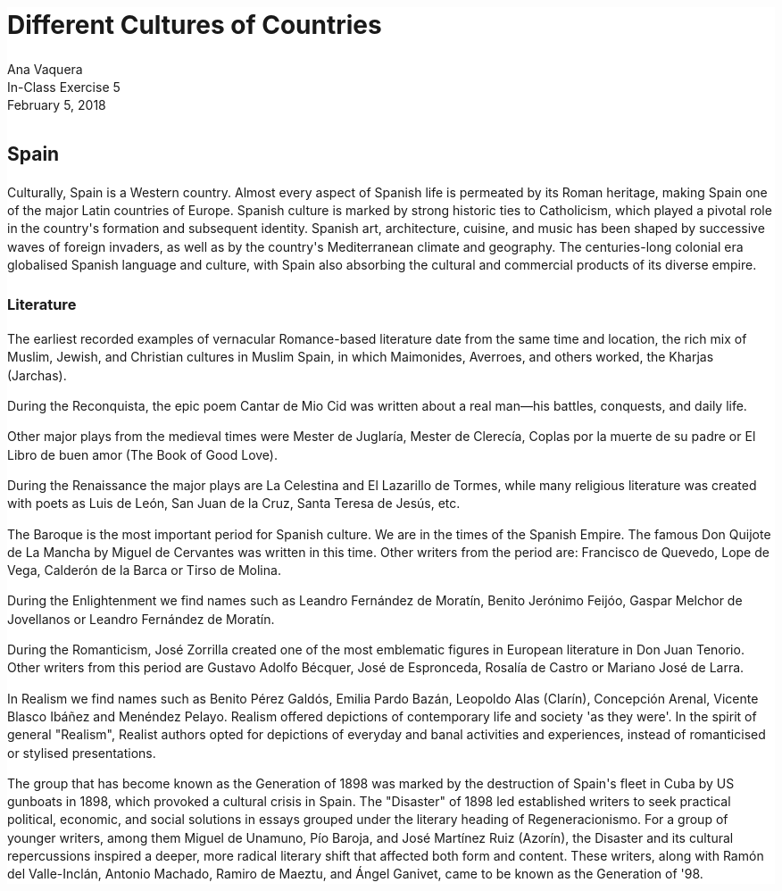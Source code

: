 Different Cultures of Countries
=======
Ana Vaquera  
In-Class Exercise 5  
February 5, 2018  



## Spain
Culturally, Spain is a Western country. Almost every aspect of Spanish life is permeated by its Roman heritage, making Spain one of the major Latin countries of Europe. Spanish culture is marked by strong historic ties to Catholicism, which played a pivotal role in the country's formation and subsequent identity. Spanish art, architecture, cuisine, and music has been shaped by successive waves of foreign invaders, as well as by the country's Mediterranean climate and geography. The centuries-long colonial era globalised Spanish language and culture, with Spain also absorbing the cultural and commercial products of its diverse empire.

### Literature
The earliest recorded examples of vernacular Romance-based literature date from the same time and location, the rich mix of Muslim, Jewish, and Christian cultures in Muslim Spain, in which Maimonides, Averroes, and others worked, the Kharjas (Jarchas).

During the Reconquista, the epic poem Cantar de Mio Cid was written about a real man—his battles, conquests, and daily life.

Other major plays from the medieval times were Mester de Juglaría, Mester de Clerecía, Coplas por la muerte de su padre or El Libro de buen amor (The Book of Good Love).

During the Renaissance the major plays are La Celestina and El Lazarillo de Tormes, while many religious literature was created with poets as Luis de León, San Juan de la Cruz, Santa Teresa de Jesús, etc.

The Baroque is the most important period for Spanish culture. We are in the times of the Spanish Empire. The famous Don Quijote de La Mancha by Miguel de Cervantes was written in this time. Other writers from the period are: Francisco de Quevedo, Lope de Vega, Calderón de la Barca or Tirso de Molina.

During the Enlightenment we find names such as Leandro Fernández de Moratín, Benito Jerónimo Feijóo, Gaspar Melchor de Jovellanos or Leandro Fernández de Moratín.

During the Romanticism, José Zorrilla created one of the most emblematic figures in European literature in Don Juan Tenorio. Other writers from this period are Gustavo Adolfo Bécquer, José de Espronceda, Rosalía de Castro or Mariano José de Larra.

In Realism we find names such as Benito Pérez Galdós, Emilia Pardo Bazán, Leopoldo Alas (Clarín), Concepción Arenal, Vicente Blasco Ibáñez and Menéndez Pelayo. Realism offered depictions of contemporary life and society 'as they were'. In the spirit of general "Realism", Realist authors opted for depictions of everyday and banal activities and experiences, instead of romanticised or stylised presentations.

The group that has become known as the Generation of 1898 was marked by the destruction of Spain's fleet in Cuba by US gunboats in 1898, which provoked a cultural crisis in Spain. The "Disaster" of 1898 led established writers to seek practical political, economic, and social solutions in essays grouped under the literary heading of Regeneracionismo. For a group of younger writers, among them Miguel de Unamuno, Pío Baroja, and José Martínez Ruiz (Azorín), the Disaster and its cultural repercussions inspired a deeper, more radical literary shift that affected both form and content. These writers, along with Ramón del Valle-Inclán, Antonio Machado, Ramiro de Maeztu, and Ángel Ganivet, came to be known as the Generation of '98.
